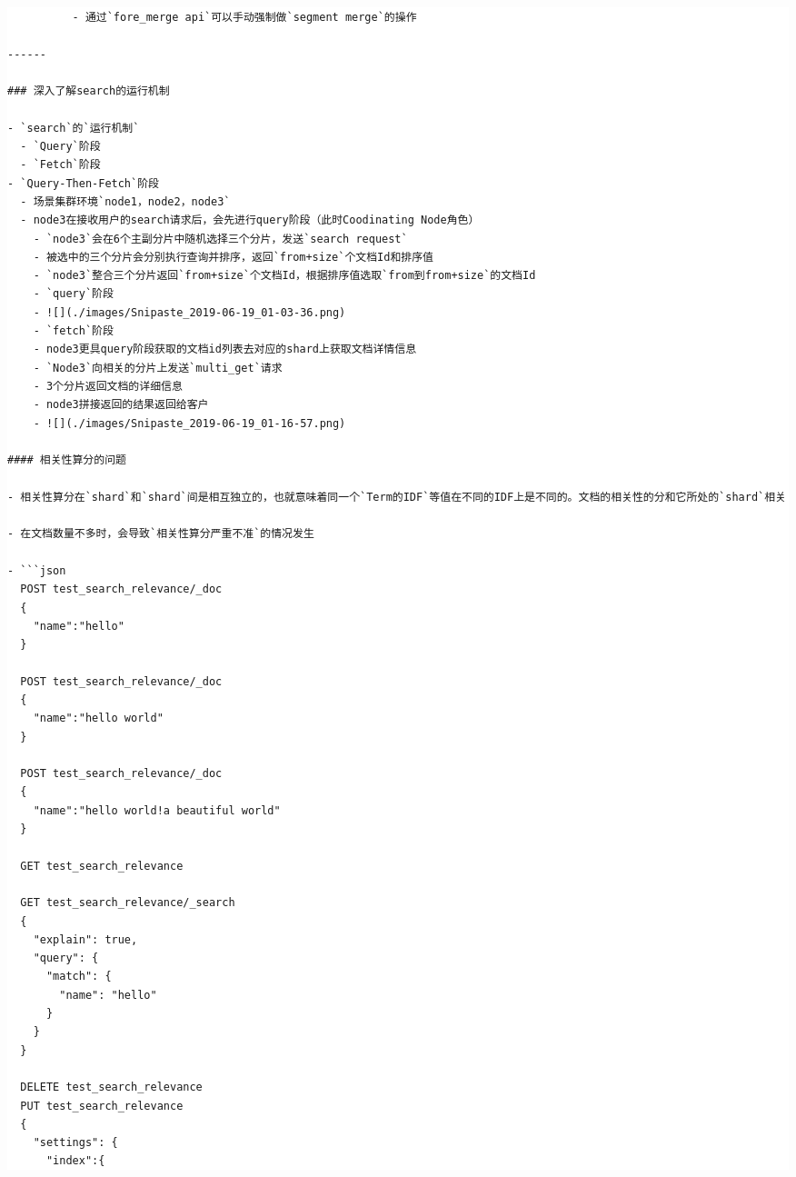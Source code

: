 ~~~
          - 通过`fore_merge api`可以手动强制做`segment merge`的操作

------

### 深入了解search的运行机制

- `search`的`运行机制`
  - `Query`阶段
  - `Fetch`阶段
- `Query-Then-Fetch`阶段
  - 场景集群环境`node1，node2，node3`
  - node3在接收用户的search请求后，会先进行query阶段（此时Coodinating Node角色）
    - `node3`会在6个主副分片中随机选择三个分片，发送`search request`
    - 被选中的三个分片会分别执行查询并排序，返回`from+size`个文档Id和排序值
    - `node3`整合三个分片返回`from+size`个文档Id，根据排序值选取`from到from+size`的文档Id
    - `query`阶段
    - ![](./images/Snipaste_2019-06-19_01-03-36.png)
    - `fetch`阶段
    - node3更具query阶段获取的文档id列表去对应的shard上获取文档详情信息
    - `Node3`向相关的分片上发送`multi_get`请求
    - 3个分片返回文档的详细信息
    - node3拼接返回的结果返回给客户
    - ![](./images/Snipaste_2019-06-19_01-16-57.png)

#### 相关性算分的问题

- 相关性算分在`shard`和`shard`间是相互独立的，也就意味着同一个`Term的IDF`等值在不同的IDF上是不同的。文档的相关性的分和它所处的`shard`相关

- 在文档数量不多时，会导致`相关性算分严重不准`的情况发生

- ```json
  POST test_search_relevance/_doc
  {
    "name":"hello"
  }

  POST test_search_relevance/_doc
  {
    "name":"hello world"
  }

  POST test_search_relevance/_doc
  {
    "name":"hello world!a beautiful world"
  }

  GET test_search_relevance

  GET test_search_relevance/_search
  {
    "explain": true, 
    "query": {
      "match": {
        "name": "hello"
      }
    }
  }

  DELETE test_search_relevance
  PUT test_search_relevance
  {
    "settings": {
      "index":{
~~~